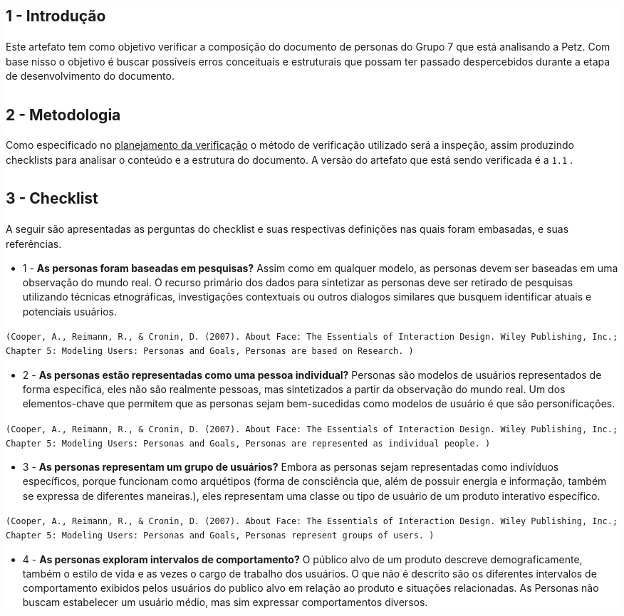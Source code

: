 ## 1 - Introdução

Este artefato tem como objetivo verificar a composição do documento de personas do Grupo 7 que está analisando a Petz. Com base nisso o objetivo é buscar possíveis erros conceituais e estruturais que possam ter passado despercebidos durante a etapa de desenvolvimento do documento.

## 2 - Metodologia

Como especificado no [planejamento da verificação](../planejamento.md) o método de verificação utilizado será a inspeção, assim produzindo checklists para analisar o conteúdo e a estrutura do documento. A versão do artefato que está sendo verificada é a `1.1` .

## 3 - Checklist

A seguir são apresentadas as perguntas do checklist e suas respectivas definições nas quais foram embasadas, e suas referências.

* 1 - **As personas foram baseadas em pesquisas?**
Assim como em qualquer modelo, as personas devem ser baseadas em uma observação do mundo real. O recurso primário dos dados para sintetizar as personas deve ser retirado de pesquisas utilizando técnicas etnográficas, investigações contextuais ou outros dialogos similares que busquem identificar atuais e potenciais usuários. 

`(Cooper, A., Reimann, R., & Cronin, D. (2007). About Face: The Essentials of Interaction Design. Wiley Publishing, Inc.; Chapter 5: Modeling Users: Personas and Goals, Personas are based on Research. )
`
<br>

* 2 - **As personas estão representadas como uma pessoa individual?**
Personas são modelos de usuários representados de forma especifica, eles não são realmente pessoas, mas sintetizados a partir da observação do mundo real. Um dos elementos-chave que permitem que as personas sejam bem-sucedidas como modelos de usuário é que são personificações.

`(Cooper, A., Reimann, R., & Cronin, D. (2007). About Face: The Essentials of Interaction Design. Wiley Publishing, Inc.; Chapter 5: Modeling Users: Personas and Goals, Personas are represented as individual people. )
`
<br>

* 3 - **As personas representam um grupo de usuários?**
Embora as personas sejam representadas como indivíduos específicos, porque funcionam como arquétipos (forma de consciência que, além de possuir energia e informação, também se expressa de diferentes maneiras.), eles representam uma classe ou tipo de usuário de um produto interativo específico.

`(Cooper, A., Reimann, R., & Cronin, D. (2007). About Face: The Essentials of Interaction Design. Wiley Publishing, Inc.; Chapter 5: Modeling Users: Personas and Goals, Personas represent groups of users. )
`
<br>

* 4 - **As personas exploram intervalos de comportamento?**
O público alvo de um produto descreve demograficamente, também o estilo de vida e as vezes o cargo de trabalho dos usuários. O que não é descrito são os diferentes intervalos de comportamento exibidos pelos usuários do publico alvo em relação ao produto e situações relacionadas. As Personas não buscam estabelecer um usuário médio, mas sim expressar comportamentos diversos.
